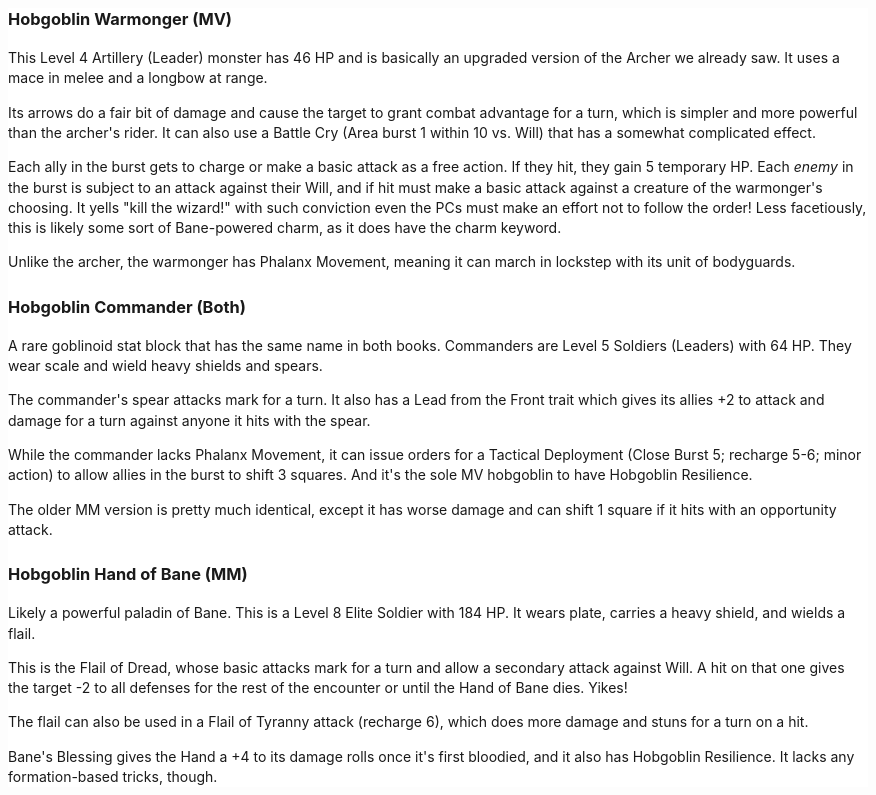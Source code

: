 ### Hobgoblin Warmonger (MV)

This Level 4 Artillery (Leader) monster has 46 HP and is basically an upgraded
version of the Archer we already saw. It uses a mace in melee and a longbow at
range.

Its arrows do a fair bit of damage and cause the target to grant combat
advantage for a turn, which is simpler and more powerful than the archer's
rider. It can also use a Battle Cry (Area burst 1 within 10 vs. Will) that has a
somewhat complicated effect.

Each ally in the burst gets to charge or make a basic attack as a free
action. If they hit, they gain 5 temporary HP. Each _enemy_ in the burst is
subject to an attack against their Will, and if hit must make a basic attack
against a creature of the warmonger's choosing. It yells "kill the wizard!" with
such conviction even the PCs must make an effort not to follow the order! Less
facetiously, this is likely some sort of Bane-powered charm, as it does have the
charm keyword.

Unlike the archer, the warmonger has Phalanx Movement, meaning it can march in
lockstep with its unit of bodyguards.

### Hobgoblin Commander (Both)

A rare goblinoid stat block that has the same name in both books. Commanders are
Level 5 Soldiers (Leaders) with 64 HP. They wear scale and wield heavy shields
and spears.

The commander's spear attacks mark for a turn. It also has a Lead from the Front
trait which gives its allies +2 to attack and damage for a turn against anyone
it hits with the spear.

While the commander lacks Phalanx Movement, it can issue orders for a Tactical
Deployment (Close Burst 5; recharge 5-6; minor action) to allow allies in the
burst to shift 3 squares. And it's the sole MV hobgoblin to have Hobgoblin
Resilience.

The older MM version is pretty much identical, except it has worse damage and
can shift 1 square if it hits with an opportunity attack.

### Hobgoblin Hand of Bane (MM)

Likely a powerful paladin of Bane. This is a Level 8 Elite Soldier with 184
HP. It wears plate, carries a heavy shield, and wields a flail.

This is the Flail of Dread, whose basic attacks mark for a turn and allow a
secondary attack against Will. A hit on that one gives the target -2 to all
defenses for the rest of the encounter or until the Hand of Bane dies. Yikes!

The flail can also be used in a Flail of Tyranny attack (recharge 6), which does
more damage and stuns for a turn on a hit.

Bane's Blessing gives the Hand a +4 to its damage rolls once it's first
bloodied, and it also has Hobgoblin Resilience. It lacks any formation-based
tricks, though.
